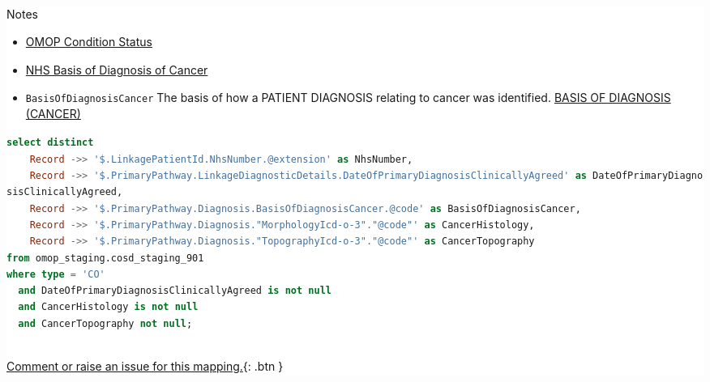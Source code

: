 Notes
* [OMOP Condition Status](https://athena.ohdsi.org/search-terms/terms?domain=Condition+Status&standardConcept=Standard&page=1&pageSize=50&query=)
* [NHS Basis of Diagnosis of Cancer](https://www.datadictionary.nhs.uk/attributes/basis_of_diagnosis_for_cancer.html?hl=basis%2Cdiagnosis%2Ccancer)

* `BasisOfDiagnosisCancer` The basis of how a PATIENT DIAGNOSIS relating to cancer was identified. [BASIS OF DIAGNOSIS (CANCER)](https://www.datadictionary.nhs.uk/data_elements/basis_of_diagnosis__cancer_.html)

```sql
select distinct
    Record ->> '$.LinkagePatientId.NhsNumber.@extension' as NhsNumber,
    Record ->> '$.PrimaryPathway.LinkageDiagnosticDetails.DateOfPrimaryDiagnosisClinicallyAgreed' as DateOfPrimaryDiagnosisClinicallyAgreed,
    Record ->> '$.PrimaryPathway.Diagnosis.BasisOfDiagnosisCancer.@code' as BasisOfDiagnosisCancer,
    Record ->> '$.PrimaryPathway.Diagnosis."MorphologyIcd-o-3"."@code"' as CancerHistology,
    Record ->> '$.PrimaryPathway.Diagnosis."TopographyIcd-o-3"."@code"' as CancerTopography
from omop_staging.cosd_staging_901
where type = 'CO'
  and DateOfPrimaryDiagnosisClinicallyAgreed is not null
  and CancerHistology is not null
  and CancerTopography not null;
	
```


[Comment or raise an issue for this mapping.](https://github.com/answerdigital/oxford-omop-data-mapper/issues/new?title=OMOP%20ConditionOccurrence%20table%20condition_status_concept_id%20field%20COSD%20V9%20Condition%20Occurrence%20Primary%20Diagnosis%20Histology%20Topography%20mapping){: .btn }
